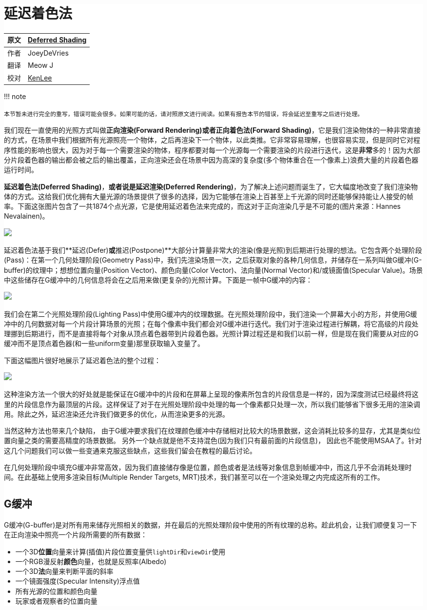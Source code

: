 # 延迟着色法

原文     | [Deferred Shading](http://learnopengl.com/#!Advanced-Lighting/Deferred-Shading)
      ---|---
作者     | JoeyDeVries
翻译     | Meow J
校对     | [KenLee](https://hellokenlee.github.io/)

!!! note

	本节暂未进行完全的重写，错误可能会很多。如果可能的话，请对照原文进行阅读。如果有报告本节的错误，将会延迟至重写之后进行处理。

我们现在一直使用的光照方式叫做**正向渲染(Forward Rendering)**或者**正向着色法(Forward Shading)**，它是我们渲染物体的一种非常直接的方式，在场景中我们根据所有光源照亮一个物体，之后再渲染下一个物体，以此类推。它非常容易理解，也很容易实现，但是同时它对程序性能的影响也很大，因为对于每一个需要渲染的物体，程序都要对每一个光源每一个需要渲染的片段进行迭代，这是**非常**多的！因为大部分片段着色器的输出都会被之后的输出覆盖，正向渲染还会在场景中因为高深的复杂度(多个物体重合在一个像素上)浪费大量的片段着色器运行时间。

**延迟着色法(Deferred Shading)**，**或者说是延迟渲染(Deferred Rendering)**，为了解决上述问题而诞生了，它大幅度地改变了我们渲染物体的方式。这给我们优化拥有大量光源的场景提供了很多的选择，因为它能够在渲染上百甚至上千光源的同时还能够保持能让人接受的帧率。下面这张图片包含了一共1874个点光源，它是使用延迟着色法来完成的，而这对于正向渲染几乎是不可能的(图片来源：Hannes Nevalainen)。

![](../img/05/08/deferred_example.png)

延迟着色法基于我们**延迟(Defer)**或**推迟(Postpone)**大部分计算量非常大的渲染(像是光照)到后期进行处理的想法。它包含两个处理阶段(Pass)：在第一个几何处理阶段(Geometry Pass)中，我们先渲染场景一次，之后获取对象的各种几何信息，并储存在一系列叫做G缓冲(G-buffer)的纹理中；想想位置向量(Position Vector)、颜色向量(Color Vector)、法向量(Normal Vector)和/或镜面值(Specular Value)。场景中这些储存在G缓冲中的几何信息将会在之后用来做(更复杂的)光照计算。下面是一帧中G缓冲的内容：

![](../img/05/08/deferred_g_buffer.png)

我们会在第二个光照处理阶段(Lighting Pass)中使用G缓冲内的纹理数据。在光照处理阶段中，我们渲染一个屏幕大小的方形，并使用G缓冲中的几何数据对每一个片段计算场景的光照；在每个像素中我们都会对G缓冲进行迭代。我们对于渲染过程进行解耦，将它高级的片段处理挪到后期进行，而不是直接将每个对象从顶点着色器带到片段着色器。光照计算过程还是和我们以前一样，但是现在我们需要从对应的G缓冲而不是顶点着色器(和一些uniform变量)那里获取输入变量了。

下面这幅图片很好地展示了延迟着色法的整个过程：

![](../img/05/08/deferred_overview.png)

这种渲染方法一个很大的好处就是能保证在G缓冲中的片段和在屏幕上呈现的像素所包含的片段信息是一样的，因为深度测试已经最终将这里的片段信息作为最顶层的片段。这样保证了对于在光照处理阶段中处理的每一个像素都只处理一次，所以我们能够省下很多无用的渲染调用。除此之外，延迟渲染还允许我们做更多的优化，从而渲染更多的光源。

当然这种方法也带来几个缺陷， 由于G缓冲要求我们在纹理颜色缓冲中存储相对比较大的场景数据，这会消耗比较多的显存，尤其是类似位置向量之类的需要高精度的场景数据。 另外一个缺点就是他不支持混色(因为我们只有最前面的片段信息)， 因此也不能使用MSAA了。针对这几个问题我们可以做一些变通来克服这些缺点，这些我们留会在教程的最后讨论。

在几何处理阶段中填充G缓冲非常高效，因为我们直接储存像是位置，颜色或者是法线等对象信息到帧缓冲中，而这几乎不会消耗处理时间。在此基础上使用多渲染目标(Multiple Render Targets, MRT)技术，我们甚至可以在一个渲染处理之内完成这所有的工作。

## G缓冲

G缓冲(G-buffer)是对所有用来储存光照相关的数据，并在最后的光照处理阶段中使用的所有纹理的总称。趁此机会，让我们顺便复习一下在正向渲染中照亮一个片段所需要的所有数据：

- 一个3D**位置**向量来计算(插值)片段位置变量供`lightDir`和`viewDir`使用
- 一个RGB漫反射**颜色**向量，也就是反照率(Albedo)
- 一个3D**法**向量来判断平面的斜率
- 一个镜面强度(Specular Intensity)浮点值
- 所有光源的位置和颜色向量
- 玩家或者观察者的位置向量

